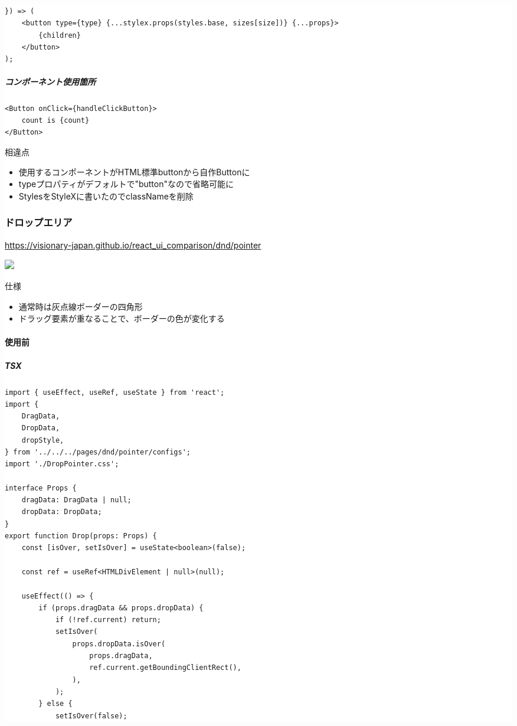 ```tsx: Button.tsx (全文)
}) => (
    <button type={type} {...stylex.props(styles.base, sizes[size])} {...props}>
        {children}
    </button>
);

```

##### コンポーネント使用箇所

```tsx: Vite.tsx (抜粋)
<Button onClick={handleClickButton}>
    count is {count}
</Button>
```

相違点

- 使用するコンポーネントがHTML標準buttonから自作Buttonに
- typeプロパティがデフォルトで"button"なので省略可能に
- StylesをStyleXに書いたのでclassNameを削除



### ドロップエリア

https://visionary-japan.github.io/react_ui_comparison/dnd/pointer

<img src="https://qiita-image-store.s3.ap-northeast-1.amazonaws.com/0/3534741/535b9afa-2863-55c5-ace0-e23b8c7650d5.png" width="25%" />

仕様
- 通常時は灰点線ボーダーの四角形
- ドラッグ要素が重なることで、ボーダーの色が変化する



#### 使用前

##### TSX
```tsx:Drop.tsx
import { useEffect, useRef, useState } from 'react';
import {
    DragData,
    DropData,
    dropStyle,
} from '../../../pages/dnd/pointer/configs';
import './DropPointer.css';

interface Props {
    dragData: DragData | null;
    dropData: DropData;
}
export function Drop(props: Props) {
    const [isOver, setIsOver] = useState<boolean>(false);

    const ref = useRef<HTMLDivElement | null>(null);

    useEffect(() => {
        if (props.dragData && props.dropData) {
            if (!ref.current) return;
            setIsOver(
                props.dropData.isOver(
                    props.dragData,
                    ref.current.getBoundingClientRect(),
                ),
            );
        } else {
            setIsOver(false);
```